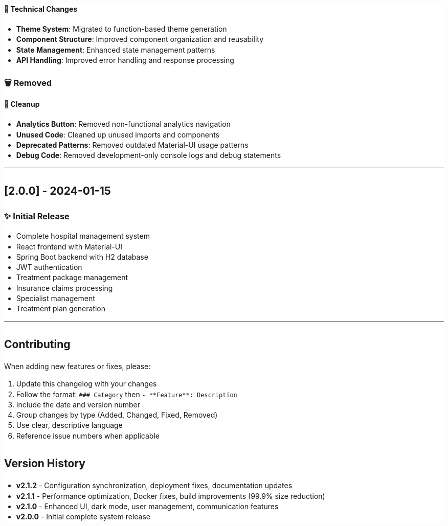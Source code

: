 #### 🔧 Technical Changes

- **Theme System**: Migrated to function-based theme generation
- **Component Structure**: Improved component organization and reusability
- **State Management**: Enhanced state management patterns
- **API Handling**: Improved error handling and response processing

### 🗑️ Removed

#### 🔧 Cleanup

- **Analytics Button**: Removed non-functional analytics navigation
- **Unused Code**: Cleaned up unused imports and components
- **Deprecated Patterns**: Removed outdated Material-UI usage patterns
- **Debug Code**: Removed development-only console logs and debug statements

---

## [2.0.0] - 2024-01-15

### ✨ Initial Release

- Complete hospital management system
- React frontend with Material-UI
- Spring Boot backend with H2 database
- JWT authentication
- Treatment package management
- Insurance claims processing
- Specialist management
- Treatment plan generation

---

## Contributing

When adding new features or fixes, please:

1. Update this changelog with your changes
2. Follow the format: `### Category` then `- **Feature**: Description`
3. Include the date and version number
4. Group changes by type (Added, Changed, Fixed, Removed)
5. Use clear, descriptive language
6. Reference issue numbers when applicable

## Version History

- **v2.1.2** - Configuration synchronization, deployment fixes, documentation updates
- **v2.1.1** - Performance optimization, Docker fixes, build improvements (99.9% size reduction)
- **v2.1.0** - Enhanced UI, dark mode, user management, communication features
- **v2.0.0** - Initial complete system release
